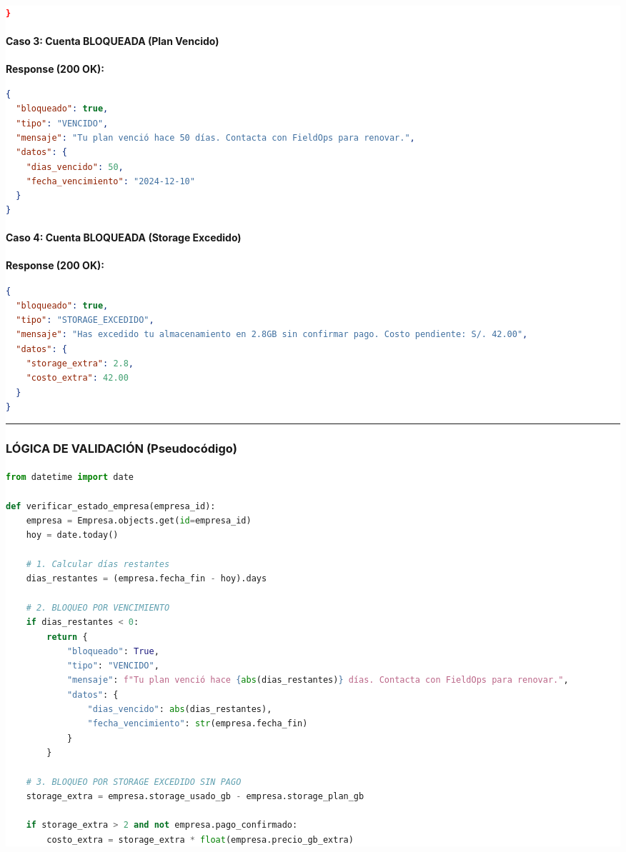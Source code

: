 ```json
}
```

#### **Caso 3: Cuenta BLOQUEADA (Plan Vencido)**

**Response (200 OK):**
```json
{
  "bloqueado": true,
  "tipo": "VENCIDO",
  "mensaje": "Tu plan venció hace 50 días. Contacta con FieldOps para renovar.",
  "datos": {
    "dias_vencido": 50,
    "fecha_vencimiento": "2024-12-10"
  }
}
```

#### **Caso 4: Cuenta BLOQUEADA (Storage Excedido)**

**Response (200 OK):**
```json
{
  "bloqueado": true,
  "tipo": "STORAGE_EXCEDIDO",
  "mensaje": "Has excedido tu almacenamiento en 2.8GB sin confirmar pago. Costo pendiente: S/. 42.00",
  "datos": {
    "storage_extra": 2.8,
    "costo_extra": 42.00
  }
}
```

---

### **LÓGICA DE VALIDACIÓN (Pseudocódigo)**
```python
from datetime import date

def verificar_estado_empresa(empresa_id):
    empresa = Empresa.objects.get(id=empresa_id)
    hoy = date.today()
    
    # 1. Calcular días restantes
    dias_restantes = (empresa.fecha_fin - hoy).days
    
    # 2. BLOQUEO POR VENCIMIENTO
    if dias_restantes < 0:
        return {
            "bloqueado": True,
            "tipo": "VENCIDO",
            "mensaje": f"Tu plan venció hace {abs(dias_restantes)} días. Contacta con FieldOps para renovar.",
            "datos": {
                "dias_vencido": abs(dias_restantes),
                "fecha_vencimiento": str(empresa.fecha_fin)
            }
        }
    
    # 3. BLOQUEO POR STORAGE EXCEDIDO SIN PAGO
    storage_extra = empresa.storage_usado_gb - empresa.storage_plan_gb
    
    if storage_extra > 2 and not empresa.pago_confirmado:
        costo_extra = storage_extra * float(empresa.precio_gb_extra)
```
